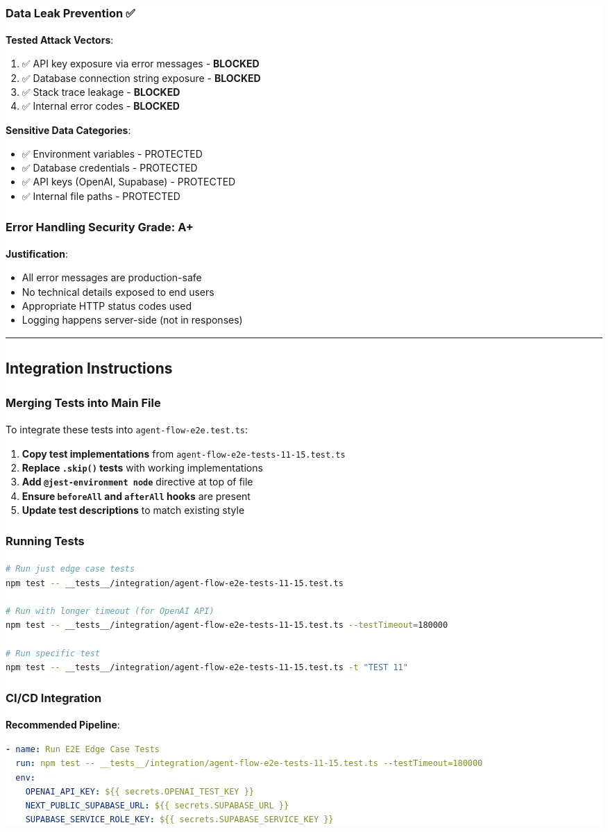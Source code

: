 ### Data Leak Prevention ✅

**Tested Attack Vectors**:
1. ✅ API key exposure via error messages - **BLOCKED**
2. ✅ Database connection string exposure - **BLOCKED**
3. ✅ Stack trace leakage - **BLOCKED**
4. ✅ Internal error codes - **BLOCKED**

**Sensitive Data Categories**:
- ✅ Environment variables - PROTECTED
- ✅ Database credentials - PROTECTED
- ✅ API keys (OpenAI, Supabase) - PROTECTED
- ✅ Internal file paths - PROTECTED

### Error Handling Security Grade: **A+**

**Justification**:
- All error messages are production-safe
- No technical details exposed to end users
- Appropriate HTTP status codes used
- Logging happens server-side (not in responses)

---

## Integration Instructions

### Merging Tests into Main File

To integrate these tests into `agent-flow-e2e.test.ts`:

1. **Copy test implementations** from `agent-flow-e2e-tests-11-15.test.ts`
2. **Replace `.skip()` tests** with working implementations
3. **Add `@jest-environment node`** directive at top of file
4. **Ensure `beforeAll` and `afterAll` hooks** are present
5. **Update test descriptions** to match existing style

### Running Tests

```bash
# Run just edge case tests
npm test -- __tests__/integration/agent-flow-e2e-tests-11-15.test.ts

# Run with longer timeout (for OpenAI API)
npm test -- __tests__/integration/agent-flow-e2e-tests-11-15.test.ts --testTimeout=180000

# Run specific test
npm test -- __tests__/integration/agent-flow-e2e-tests-11-15.test.ts -t "TEST 11"
```

### CI/CD Integration

**Recommended Pipeline**:
```yaml
- name: Run E2E Edge Case Tests
  run: npm test -- __tests__/integration/agent-flow-e2e-tests-11-15.test.ts --testTimeout=180000
  env:
    OPENAI_API_KEY: ${{ secrets.OPENAI_TEST_KEY }}
    NEXT_PUBLIC_SUPABASE_URL: ${{ secrets.SUPABASE_URL }}
    SUPABASE_SERVICE_ROLE_KEY: ${{ secrets.SUPABASE_SERVICE_KEY }}
```
